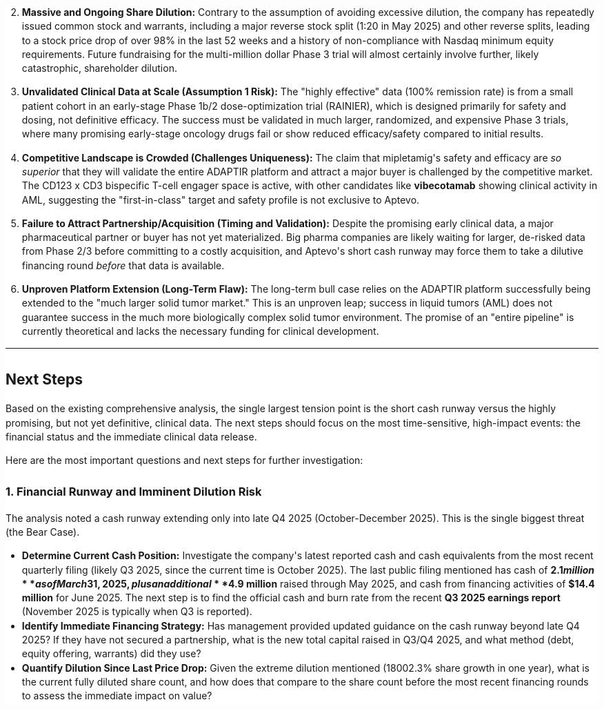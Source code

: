 2.  **Massive and Ongoing Share Dilution:** Contrary to the assumption of avoiding excessive dilution, the company has repeatedly issued common stock and warrants, including a major reverse stock split (1:20 in May 2025) and other reverse splits, leading to a stock price drop of over 98% in the last 52 weeks and a history of non-compliance with Nasdaq minimum equity requirements. Future fundraising for the multi-million dollar Phase 3 trial will almost certainly involve further, likely catastrophic, shareholder dilution.

3.  **Unvalidated Clinical Data at Scale (Assumption 1 Risk):** The "highly effective" data (100% remission rate) is from a small patient cohort in an early-stage Phase 1b/2 dose-optimization trial (RAINIER), which is designed primarily for safety and dosing, not definitive efficacy. The success must be validated in much larger, randomized, and expensive Phase 3 trials, where many promising early-stage oncology drugs fail or show reduced efficacy/safety compared to initial results.

4.  **Competitive Landscape is Crowded (Challenges Uniqueness):** The claim that mipletamig's safety and efficacy are *so superior* that they will validate the entire ADAPTIR platform and attract a major buyer is challenged by the competitive market. The CD123 x CD3 bispecific T-cell engager space is active, with other candidates like **vibecotamab** showing clinical activity in AML, suggesting the "first-in-class" target and safety profile is not exclusive to Aptevo.

5.  **Failure to Attract Partnership/Acquisition (Timing and Validation):** Despite the promising early clinical data, a major pharmaceutical partner or buyer has not yet materialized. Big pharma companies are likely waiting for larger, de-risked data from Phase 2/3 before committing to a costly acquisition, and Aptevo's short cash runway may force them to take a dilutive financing round *before* that data is available.

6.  **Unproven Platform Extension (Long-Term Flaw):** The long-term bull case relies on the ADAPTIR platform successfully being extended to the "much larger solid tumor market." This is an unproven leap; success in liquid tumors (AML) does not guarantee success in the much more biologically complex solid tumor environment. The promise of an "entire pipeline" is currently theoretical and lacks the necessary funding for clinical development.

---

## Next Steps

Based on the existing comprehensive analysis, the single largest tension point is the short cash runway versus the highly promising, but not yet definitive, clinical data. The next steps should focus on the most time-sensitive, high-impact events: the financial status and the immediate clinical data release.

Here are the most important questions and next steps for further investigation:

### 1. Financial Runway and Imminent Dilution Risk

The analysis noted a cash runway extending only into late Q4 2025 (October-December 2025). This is the single biggest threat (the Bear Case).

*   **Determine Current Cash Position:** Investigate the company's latest reported cash and cash equivalents from the most recent quarterly filing (likely Q3 2025, since the current time is October 2025). The last public filing mentioned has cash of **$2.1 million** as of March 31, 2025, plus an additional **$4.9 million** raised through May 2025, and cash from financing activities of **$14.4 million** for June 2025. The next step is to find the official cash and burn rate from the recent **Q3 2025 earnings report** (November 2025 is typically when Q3 is reported).
*   **Identify Immediate Financing Strategy:** Has management provided updated guidance on the cash runway beyond late Q4 2025? If they have not secured a partnership, what is the new total capital raised in Q3/Q4 2025, and what method (debt, equity offering, warrants) did they use?
*   **Quantify Dilution Since Last Price Drop:** Given the extreme dilution mentioned (18002.3% share growth in one year), what is the current fully diluted share count, and how does that compare to the share count before the most recent financing rounds to assess the immediate impact on value?

